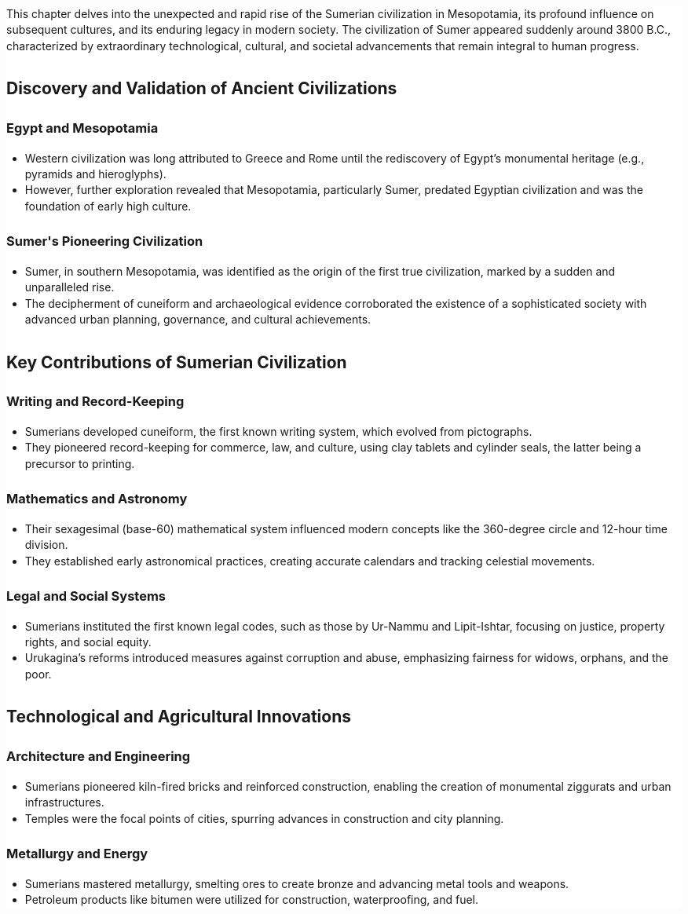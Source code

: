 This chapter delves into the unexpected and rapid rise of the Sumerian civilization in Mesopotamia, its profound influence on subsequent cultures, and its enduring legacy in modern society. The civilization of Sumer appeared suddenly around 3800 B.C., characterized by extraordinary technological, cultural, and societal advancements that remain integral to human progress.

## Discovery and Validation of Ancient Civilizations

### Egypt and Mesopotamia
- Western civilization was long attributed to Greece and Rome until the rediscovery of Egypt’s monumental heritage (e.g., pyramids and hieroglyphs).
- However, further exploration revealed that Mesopotamia, particularly Sumer, predated Egyptian civilization and was the foundation of early high culture.

### Sumer's Pioneering Civilization
- Sumer, in southern Mesopotamia, was identified as the origin of the first true civilization, marked by a sudden and unparalleled rise.
- The decipherment of cuneiform and archaeological evidence corroborated the existence of a sophisticated society with advanced urban planning, governance, and cultural achievements.

## Key Contributions of Sumerian Civilization

### Writing and Record-Keeping
- Sumerians developed cuneiform, the first known writing system, which evolved from pictographs.
- They pioneered record-keeping for commerce, law, and culture, using clay tablets and cylinder seals, the latter being a precursor to printing.

### Mathematics and Astronomy
- Their sexagesimal (base-60) mathematical system influenced modern concepts like the 360-degree circle and 12-hour time division.
- They established early astronomical practices, creating accurate calendars and tracking celestial movements.

### Legal and Social Systems
- Sumerians instituted the first known legal codes, such as those by Ur-Nammu and Lipit-Ishtar, focusing on justice, property rights, and social equity.
- Urukagina’s reforms introduced measures against corruption and abuse, emphasizing fairness for widows, orphans, and the poor.

## Technological and Agricultural Innovations

### Architecture and Engineering
- Sumerians pioneered kiln-fired bricks and reinforced construction, enabling the creation of monumental ziggurats and urban infrastructures.
- Temples were the focal points of cities, spurring advances in construction and city planning.

### Metallurgy and Energy
- Sumerians mastered metallurgy, smelting ores to create bronze and advancing metal tools and weapons.
- Petroleum products like bitumen were utilized for construction, waterproofing, and fuel.
